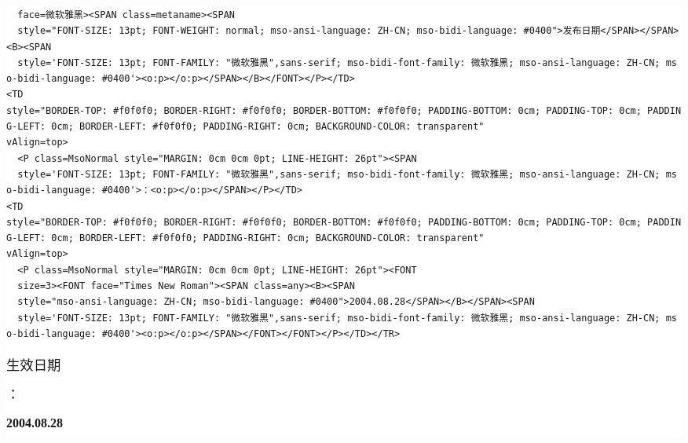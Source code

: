       face=微软雅黑><SPAN class=metaname><SPAN 
      style="FONT-SIZE: 13pt; FONT-WEIGHT: normal; mso-ansi-language: ZH-CN; mso-bidi-language: #0400">发布日期</SPAN></SPAN><B><SPAN 
      style='FONT-SIZE: 13pt; FONT-FAMILY: "微软雅黑",sans-serif; mso-bidi-font-family: 微软雅黑; mso-ansi-language: ZH-CN; mso-bidi-language: #0400'><o:p></o:p></SPAN></B></FONT></P></TD>
    <TD 
    style="BORDER-TOP: #f0f0f0; BORDER-RIGHT: #f0f0f0; BORDER-BOTTOM: #f0f0f0; PADDING-BOTTOM: 0cm; PADDING-TOP: 0cm; PADDING-LEFT: 0cm; BORDER-LEFT: #f0f0f0; PADDING-RIGHT: 0cm; BACKGROUND-COLOR: transparent" 
    vAlign=top>
      <P class=MsoNormal style="MARGIN: 0cm 0cm 0pt; LINE-HEIGHT: 26pt"><SPAN 
      style='FONT-SIZE: 13pt; FONT-FAMILY: "微软雅黑",sans-serif; mso-bidi-font-family: 微软雅黑; mso-ansi-language: ZH-CN; mso-bidi-language: #0400'>：<o:p></o:p></SPAN></P></TD>
    <TD 
    style="BORDER-TOP: #f0f0f0; BORDER-RIGHT: #f0f0f0; BORDER-BOTTOM: #f0f0f0; PADDING-BOTTOM: 0cm; PADDING-TOP: 0cm; PADDING-LEFT: 0cm; BORDER-LEFT: #f0f0f0; PADDING-RIGHT: 0cm; BACKGROUND-COLOR: transparent" 
    vAlign=top>
      <P class=MsoNormal style="MARGIN: 0cm 0cm 0pt; LINE-HEIGHT: 26pt"><FONT 
      size=3><FONT face="Times New Roman"><SPAN class=any><B><SPAN 
      style="mso-ansi-language: ZH-CN; mso-bidi-language: #0400">2004.08.28</SPAN></B></SPAN><SPAN 
      style='FONT-SIZE: 13pt; FONT-FAMILY: "微软雅黑",sans-serif; mso-bidi-font-family: 微软雅黑; mso-ansi-language: ZH-CN; mso-bidi-language: #0400'><o:p></o:p></SPAN></FONT></FONT></P></TD></TR>
  <TR style="mso-yfti-irow: 2">
    <TD 
    style="BORDER-TOP: #f0f0f0; BORDER-RIGHT: #f0f0f0; WIDTH: 78pt; BORDER-BOTTOM: #f0f0f0; PADDING-BOTTOM: 0cm; PADDING-TOP: 0cm; PADDING-LEFT: 0cm; BORDER-LEFT: #f0f0f0; PADDING-RIGHT: 0cm; BACKGROUND-COLOR: transparent" 
    vAlign=top width=104>
      <P class=MsoNormal 
      style="TEXT-ALIGN: justify; TEXT-JUSTIFY: distribute-all-lines; MARGIN: 0cm 0cm 0pt; LINE-HEIGHT: 26pt"><FONT 
      face=微软雅黑><SPAN class=metaname><SPAN 
      style="FONT-SIZE: 13pt; FONT-WEIGHT: normal; mso-ansi-language: ZH-CN; mso-bidi-language: #0400">生效日期</SPAN></SPAN><B><SPAN 
      style='FONT-SIZE: 13pt; FONT-FAMILY: "微软雅黑",sans-serif; mso-bidi-font-family: 微软雅黑; mso-ansi-language: ZH-CN; mso-bidi-language: #0400'><o:p></o:p></SPAN></B></FONT></P></TD>
    <TD 
    style="BORDER-TOP: #f0f0f0; BORDER-RIGHT: #f0f0f0; BORDER-BOTTOM: #f0f0f0; PADDING-BOTTOM: 0cm; PADDING-TOP: 0cm; PADDING-LEFT: 0cm; BORDER-LEFT: #f0f0f0; PADDING-RIGHT: 0cm; BACKGROUND-COLOR: transparent" 
    vAlign=top>
      <P class=MsoNormal style="MARGIN: 0cm 0cm 0pt; LINE-HEIGHT: 26pt"><SPAN 
      style='FONT-SIZE: 13pt; FONT-FAMILY: "微软雅黑",sans-serif; mso-bidi-font-family: 微软雅黑; mso-ansi-language: ZH-CN; mso-bidi-language: #0400'>：<o:p></o:p></SPAN></P></TD>
    <TD 
    style="BORDER-TOP: #f0f0f0; BORDER-RIGHT: #f0f0f0; BORDER-BOTTOM: #f0f0f0; PADDING-BOTTOM: 0cm; PADDING-TOP: 0cm; PADDING-LEFT: 0cm; BORDER-LEFT: #f0f0f0; PADDING-RIGHT: 0cm; BACKGROUND-COLOR: transparent" 
    vAlign=top>
      <P class=MsoNormal style="MARGIN: 0cm 0cm 0pt; LINE-HEIGHT: 26pt"><FONT 
      size=3><FONT face="Times New Roman"><SPAN class=any><B><SPAN 
      style="mso-ansi-language: ZH-CN; mso-bidi-language: #0400">2004.08.28</SPAN></B></SPAN><SPAN 
      style='FONT-SIZE: 13pt; FONT-FAMILY: "微软雅黑",sans-serif; mso-bidi-font-family: 微软雅黑; mso-ansi-language: ZH-CN; mso-bidi-language: #0400'><o:p></o:p></SPAN></FONT></FONT></P></TD></TR>
  <TR style="mso-yfti-irow: 3">
    <TD 
    style="BORDER-TOP: #f0f0f0; BORDER-RIGHT: #f0f0f0; WIDTH: 78pt; BORDER-BOTTOM: #f0f0f0; PADDING-BOTTOM: 0cm; PADDING-TOP: 0cm; PADDING-LEFT: 0cm; BORDER-LEFT: #f0f0f0; PADDING-RIGHT: 0cm; BACKGROUND-COLOR: transparent" 
    vAlign=top width=104>
      <P class=MsoNormal 
      style="TEXT-ALIGN: justify; TEXT-JUSTIFY: distribute-all-lines; MARGIN: 0cm 0cm 0pt; LINE-HEIGHT: 26pt"><FONT 